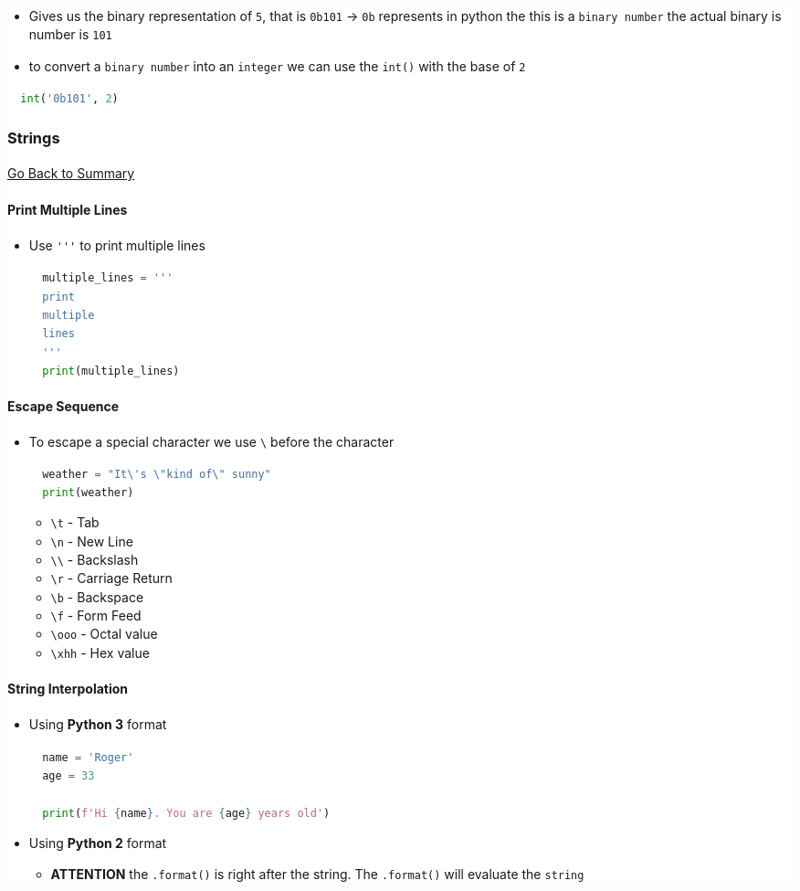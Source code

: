 -   Gives us the binary representation of `5`, that is `0b101` -> `0b` represents in python the this is a `binary number` the actual binary is number is `101`

-   to convert a `binary number` into an `integer` we can use the `int()` with the base of `2`

```Python
  int('0b101', 2)
```

<h3 id='strings'>Strings</h3>

[Go Back to Summary](#summary)

<h4 id='printmultistring'>Print Multiple Lines</h4>

-   Use `'''` to print multiple lines

    ```Python
      multiple_lines = '''
      print
      multiple
      lines
      '''
      print(multiple_lines)
    ```

<h4 id='escape'>Escape Sequence</h4>

-   To escape a special character we use `\` before the character

    ```Python
      weather = "It\'s \"kind of\" sunny"
      print(weather)
    ```

    -   `\t` - Tab
    -   `\n` - New Line
    -   `\\` - Backslash
    -   `\r` - Carriage Return
    -   `\b` - Backspace
    -   `\f` - Form Feed
    -   `\ooo` - Octal value
    -   `\xhh` - Hex value

<h4 id='stringinter'>String Interpolation</h4>

-   Using **Python 3** format

    ```Python
      name = 'Roger'
      age = 33

      print(f'Hi {name}. You are {age} years old')
    ```

-   Using **Python 2** format

    -   **ATTENTION** the `.format()` is right after the string. The `.format()` will evaluate the `string`

